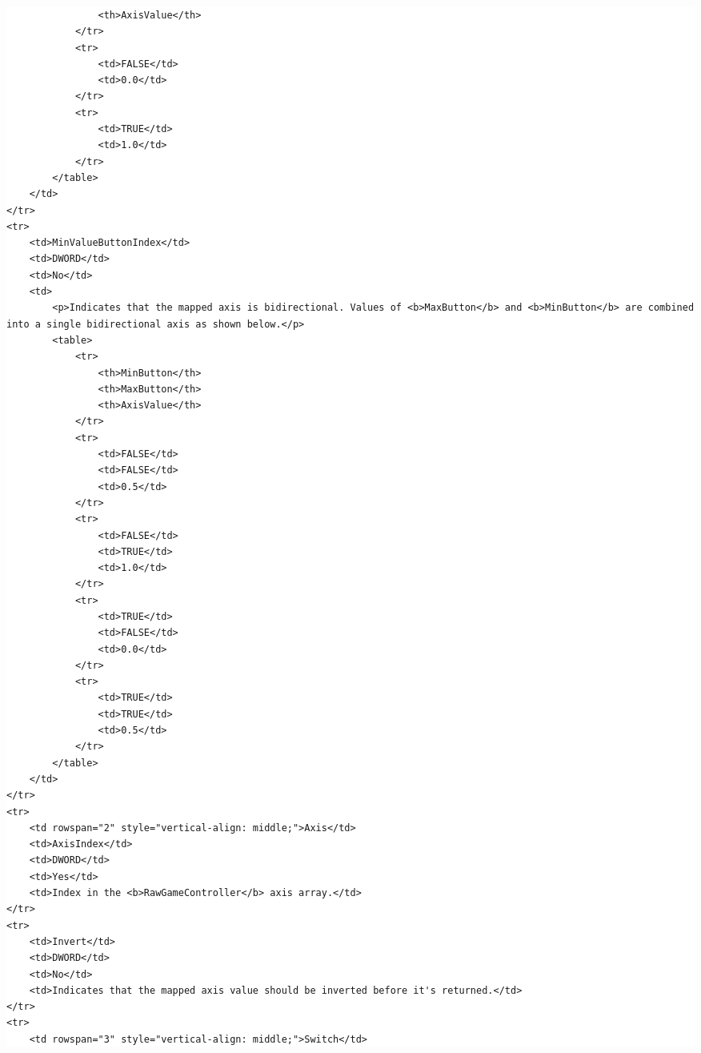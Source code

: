                     <th>AxisValue</th>
                </tr>
                <tr>
                    <td>FALSE</td>
                    <td>0.0</td>
                </tr>
                <tr>
                    <td>TRUE</td>
                    <td>1.0</td>
                </tr>
            </table>
        </td>
    </tr>
    <tr>
        <td>MinValueButtonIndex</td>
        <td>DWORD</td>
        <td>No</td>
        <td>
            <p>Indicates that the mapped axis is bidirectional. Values of <b>MaxButton</b> and <b>MinButton</b> are combined into a single bidirectional axis as shown below.</p>
            <table>
                <tr>
                    <th>MinButton</th>
                    <th>MaxButton</th>
                    <th>AxisValue</th>
                </tr>
                <tr>
                    <td>FALSE</td>
                    <td>FALSE</td>
                    <td>0.5</td>
                </tr>
                <tr>
                    <td>FALSE</td>
                    <td>TRUE</td>
                    <td>1.0</td>
                </tr>
                <tr>
                    <td>TRUE</td>
                    <td>FALSE</td>
                    <td>0.0</td>
                </tr>
                <tr>
                    <td>TRUE</td>
                    <td>TRUE</td>
                    <td>0.5</td>
                </tr>
            </table>
        </td>
    </tr>
    <tr>
        <td rowspan="2" style="vertical-align: middle;">Axis</td>
        <td>AxisIndex</td>
        <td>DWORD</td>
        <td>Yes</td>
        <td>Index in the <b>RawGameController</b> axis array.</td>
    </tr>
    <tr>
        <td>Invert</td>
        <td>DWORD</td>
        <td>No</td>
        <td>Indicates that the mapped axis value should be inverted before it's returned.</td>
    </tr>
    <tr>
        <td rowspan="3" style="vertical-align: middle;">Switch</td>